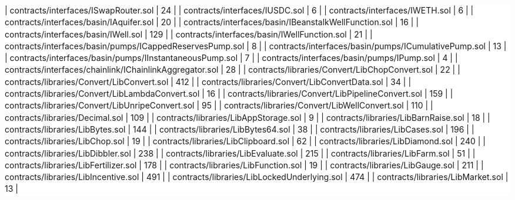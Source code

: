 | contracts/interfaces/ISwapRouter.sol | 24 |
| contracts/interfaces/IUSDC.sol | 6 |
| contracts/interfaces/IWETH.sol | 6 |
| contracts/interfaces/basin/IAquifer.sol | 20 |
| contracts/interfaces/basin/IBeanstalkWellFunction.sol | 16 |
| contracts/interfaces/basin/IWell.sol | 129 |
| contracts/interfaces/basin/IWellFunction.sol | 21 |
| contracts/interfaces/basin/pumps/ICappedReservesPump.sol | 8 |
| contracts/interfaces/basin/pumps/ICumulativePump.sol | 13 |
| contracts/interfaces/basin/pumps/IInstantaneousPump.sol | 7 |
| contracts/interfaces/basin/pumps/IPump.sol | 4 |
| contracts/interfaces/chainlink/IChainlinkAggregator.sol | 28 |
| contracts/libraries/Convert/LibChopConvert.sol | 22 |
| contracts/libraries/Convert/LibConvert.sol | 412 |
| contracts/libraries/Convert/LibConvertData.sol | 34 |
| contracts/libraries/Convert/LibLambdaConvert.sol | 16 |
| contracts/libraries/Convert/LibPipelineConvert.sol | 159 |
| contracts/libraries/Convert/LibUnripeConvert.sol | 95 |
| contracts/libraries/Convert/LibWellConvert.sol | 110 |
| contracts/libraries/Decimal.sol | 109 |
| contracts/libraries/LibAppStorage.sol | 9 |
| contracts/libraries/LibBarnRaise.sol | 18 |
| contracts/libraries/LibBytes.sol | 144 |
| contracts/libraries/LibBytes64.sol | 38 |
| contracts/libraries/LibCases.sol | 196 |
| contracts/libraries/LibChop.sol | 19 |
| contracts/libraries/LibClipboard.sol | 62 |
| contracts/libraries/LibDiamond.sol | 240 |
| contracts/libraries/LibDibbler.sol | 238 |
| contracts/libraries/LibEvaluate.sol | 215 |
| contracts/libraries/LibFarm.sol | 51 |
| contracts/libraries/LibFertilizer.sol | 178 |
| contracts/libraries/LibFunction.sol | 19 |
| contracts/libraries/LibGauge.sol | 211 |
| contracts/libraries/LibIncentive.sol | 491 |
| contracts/libraries/LibLockedUnderlying.sol | 474 |
| contracts/libraries/LibMarket.sol | 13 |